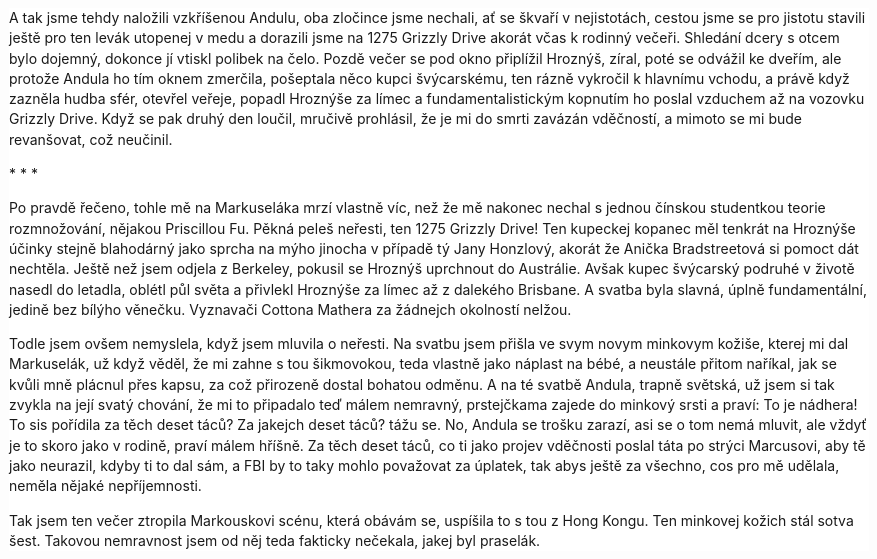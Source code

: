 A tak jsme tehdy naložili vzkříšenou Andulu, oba zločince jsme nechali, ať se škvaří v nejistotách, cestou jsme se pro jistotu stavili ještě pro ten levák utopenej v medu a dorazili jsme na 1275 Grizzly Drive akorát včas k rodinný večeři. Shledání dcery s otcem bylo dojemný, dokonce jí vtiskl polibek na čelo. Pozdě večer se pod okno připlížil Hroznýš, zíral, poté se odvážil ke dveřím, ale protože Andula ho tím oknem zmerčila, pošeptala něco kupci švýcarskému, ten rázně vykročil k hlavnímu vchodu, a právě když zazněla hudba sfér, otevřel veřeje, popadl Hroznýše za límec a fundamentalistickým kopnutím ho poslal vzduchem až na vozovku Grizzly Drive. Když se pak druhý den loučil, mručivě prohlásil, že je mi do smrti zavázán vděčností, a mimoto se mi bude revanšovat, což neučinil.

\* \* \*

Po pravdě řečeno, tohle mě na Markuseláka mrzí vlastně víc, než že mě nakonec nechal s jednou čínskou studentkou teorie rozmnožování, nějakou Priscillou Fu. Pěkná peleš neřesti, ten 1275 Grizzly Drive! Ten kupeckej kopanec měl tenkrát na Hroznýše účinky stejně blahodárný jako sprcha na mýho jinocha v případě tý Jany Honzlový, akorát že Anička Bradstreetová si pomoct dát nechtěla. Ještě než jsem odjela z Berkeley, pokusil se Hroznýš uprchnout do Austrálie. Avšak kupec švýcarský podruhé v životě nasedl do letadla, oblétl půl světa a přivlekl Hroznýše za límec až z dalekého Brisbane. A svatba byla slavná, úplně fundamentální, jedině bez bílýho věnečku. Vyznavači Cottona Mathera za žádnejch okolností nelžou.

Todle jsem ovšem nemyslela, když jsem mluvila o neřesti. Na svatbu jsem přišla ve svym novym minkovym kožiše, kterej mi dal Markuselák, už když věděl, že mi zahne s tou šikmovokou, teda vlastně jako náplast na bébé, a neustále přitom naříkal, jak se kvůli mně plácnul přes kapsu, za což přirozeně dostal bohatou odměnu. A na té svatbě Andula, trapně světská, už jsem si tak zvykla na její svatý chování, že mi to připadalo teď málem nemravný, prstejčkama zajede do minkový srsti a praví: To je nádhera! To sis pořídila za těch deset táců? Za jakejch deset táců? tážu se. No, Andula se trošku zarazí, asi se o tom nemá mluvit, ale vždyť je to skoro jako v rodině, praví málem hříšně. Za těch deset táců, co ti jako projev vděčnosti poslal táta po strýci Marcusovi, aby tě jako neurazil, kdyby ti to dal sám, a FBI by to taky mohlo považovat za úplatek, tak abys ještě za všechno, cos pro mě udělala, neměla nějaké nepříjemnosti.

Tak jsem ten večer ztropila Markouskovi scénu, která obávám se, uspíšila to s tou z Hong Kongu. Ten minkovej kožich stál sotva šest. Takovou nemravnost jsem od něj teda fakticky nečekala, jakej byl praselák.
